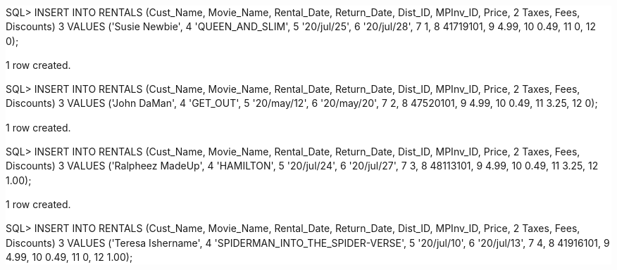 SQL> INSERT INTO RENTALS (Cust_Name, Movie_Name, Rental_Date, Return_Date, Dist_ID, MPInv_ID, Price,
  2                           Taxes, Fees, Discounts)
  3  VALUES ('Susie Newbie',
  4          'QUEEN_AND_SLIM',
  5          '20/jul/25',
  6          '20/jul/28',
  7          1,
  8          41719101,
  9          4.99,
 10          0.49,
 11          0,
 12          0);

1 row created.

SQL> INSERT INTO RENTALS (Cust_Name, Movie_Name, Rental_Date, Return_Date, Dist_ID, MPInv_ID, Price,
  2                           Taxes, Fees, Discounts)
  3  VALUES ('John DaMan',
  4          'GET_OUT',
  5          '20/may/12',
  6          '20/may/20',
  7          2,
  8          47520101,
  9          4.99,
 10          0.49,
 11          3.25,
 12          0);

1 row created.

SQL> INSERT INTO RENTALS (Cust_Name, Movie_Name, Rental_Date, Return_Date, Dist_ID, MPInv_ID, Price,
  2                           Taxes, Fees, Discounts)
  3  VALUES ('Ralpheez MadeUp',
  4          'HAMILTON',
  5          '20/jul/24',
  6          '20/jul/27',
  7          3,
  8          48113101,
  9          4.99,
 10          0.49,
 11          3.25,
 12          1.00);

1 row created.

SQL> INSERT INTO RENTALS (Cust_Name, Movie_Name, Rental_Date, Return_Date, Dist_ID, MPInv_ID, Price,
  2                           Taxes, Fees, Discounts)
  3  VALUES ('Teresa Ishername',
  4          'SPIDERMAN_INTO_THE_SPIDER-VERSE',
  5          '20/jul/10',
  6          '20/jul/13',
  7          4,
  8          41916101,
  9          4.99,
 10          0.49,
 11          0,
 12          1.00);
